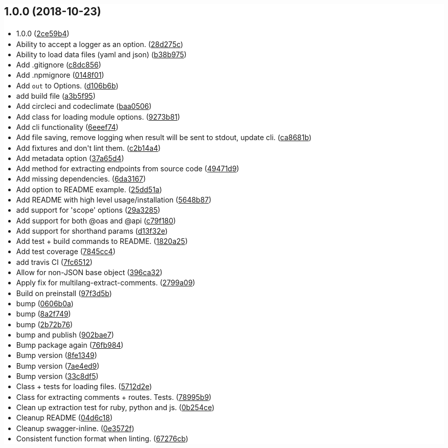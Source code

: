 

## 1.0.0 (2018-10-23)

* 1.0.0 ([2ce59b4](https://github.com/readmeio/swagger-inline/commit/2ce59b4))
* Ability to accept a logger as an option. ([28d275c](https://github.com/readmeio/swagger-inline/commit/28d275c))
* Ability to load data files (yaml and json) ([b38b975](https://github.com/readmeio/swagger-inline/commit/b38b975))
* Add .gitignore ([c8dc856](https://github.com/readmeio/swagger-inline/commit/c8dc856))
* Add .npmignore ([0148f01](https://github.com/readmeio/swagger-inline/commit/0148f01))
* Add `out` to Options. ([d106b6b](https://github.com/readmeio/swagger-inline/commit/d106b6b))
* add build file ([a3b5f95](https://github.com/readmeio/swagger-inline/commit/a3b5f95))
* Add circleci and codeclimate ([baa0506](https://github.com/readmeio/swagger-inline/commit/baa0506))
* Add class for loading module options. ([9273b81](https://github.com/readmeio/swagger-inline/commit/9273b81))
* Add cli functionality ([6eeef74](https://github.com/readmeio/swagger-inline/commit/6eeef74))
* Add file saving, remove logging when result will be sent to stdout, update cli. ([ca8681b](https://github.com/readmeio/swagger-inline/commit/ca8681b))
* Add fixtures and don't lint them. ([c2b14a4](https://github.com/readmeio/swagger-inline/commit/c2b14a4))
* Add metadata option ([37a65d4](https://github.com/readmeio/swagger-inline/commit/37a65d4))
* Add method for extracting endpoints from source code ([49471d9](https://github.com/readmeio/swagger-inline/commit/49471d9))
* Add missing dependencies. ([6da3167](https://github.com/readmeio/swagger-inline/commit/6da3167))
* Add option to README example. ([25dd51a](https://github.com/readmeio/swagger-inline/commit/25dd51a))
* Add README with high level usage/installation ([5648b87](https://github.com/readmeio/swagger-inline/commit/5648b87))
* add support for 'scope' options ([29a3285](https://github.com/readmeio/swagger-inline/commit/29a3285))
* Add support for both @oas and @api ([c79f180](https://github.com/readmeio/swagger-inline/commit/c79f180))
* Add support for shorthand params ([d13f32e](https://github.com/readmeio/swagger-inline/commit/d13f32e))
* Add test + build commands to README. ([1820a25](https://github.com/readmeio/swagger-inline/commit/1820a25))
* Add test coverage ([7845cc4](https://github.com/readmeio/swagger-inline/commit/7845cc4))
* add travis CI ([7fc6512](https://github.com/readmeio/swagger-inline/commit/7fc6512))
* Allow for non-JSON base object ([396ca32](https://github.com/readmeio/swagger-inline/commit/396ca32))
* Apply fix for multilang-extract-comments. ([2799a09](https://github.com/readmeio/swagger-inline/commit/2799a09))
* Build on preinstall ([97f3d5b](https://github.com/readmeio/swagger-inline/commit/97f3d5b))
* bump ([0606b0a](https://github.com/readmeio/swagger-inline/commit/0606b0a))
* bump ([8a2f749](https://github.com/readmeio/swagger-inline/commit/8a2f749))
* bump ([2b72b76](https://github.com/readmeio/swagger-inline/commit/2b72b76))
* bump and publish ([902bae7](https://github.com/readmeio/swagger-inline/commit/902bae7))
* Bump package again ([76fb984](https://github.com/readmeio/swagger-inline/commit/76fb984))
* Bump version ([8fe1349](https://github.com/readmeio/swagger-inline/commit/8fe1349))
* Bump version ([7ae4ed9](https://github.com/readmeio/swagger-inline/commit/7ae4ed9))
* Bump version ([33c8df5](https://github.com/readmeio/swagger-inline/commit/33c8df5))
* Class + tests for loading files. ([5712d2e](https://github.com/readmeio/swagger-inline/commit/5712d2e))
* Class for extracting comments + routes. Tests. ([78995b9](https://github.com/readmeio/swagger-inline/commit/78995b9))
* Clean up extraction test for ruby, python and js. ([0b254ce](https://github.com/readmeio/swagger-inline/commit/0b254ce))
* Cleanup README ([04d6c18](https://github.com/readmeio/swagger-inline/commit/04d6c18))
* Cleanup swagger-inline. ([0e3572f](https://github.com/readmeio/swagger-inline/commit/0e3572f))
* Consistent function format when linting. ([67276cb](https://github.com/readmeio/swagger-inline/commit/67276cb))